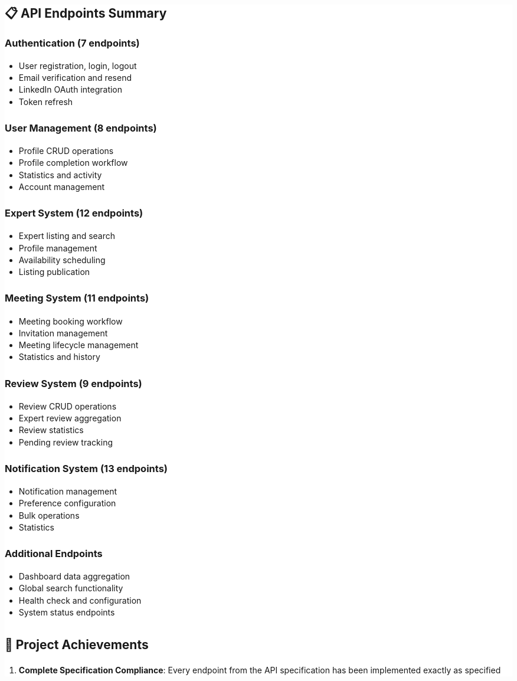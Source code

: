 ## 📋 API Endpoints Summary

### **Authentication (7 endpoints)**
- User registration, login, logout
- Email verification and resend
- LinkedIn OAuth integration
- Token refresh

### **User Management (8 endpoints)**
- Profile CRUD operations
- Profile completion workflow
- Statistics and activity
- Account management

### **Expert System (12 endpoints)**
- Expert listing and search
- Profile management
- Availability scheduling
- Listing publication

### **Meeting System (11 endpoints)**
- Meeting booking workflow
- Invitation management
- Meeting lifecycle management
- Statistics and history

### **Review System (9 endpoints)**
- Review CRUD operations
- Expert review aggregation
- Review statistics
- Pending review tracking

### **Notification System (13 endpoints)**
- Notification management
- Preference configuration
- Bulk operations
- Statistics

### **Additional Endpoints**
- Dashboard data aggregation
- Global search functionality
- Health check and configuration
- System status endpoints

## 🎉 Project Achievements

1. **Complete Specification Compliance**: Every endpoint from the API specification has been implemented exactly as specified
